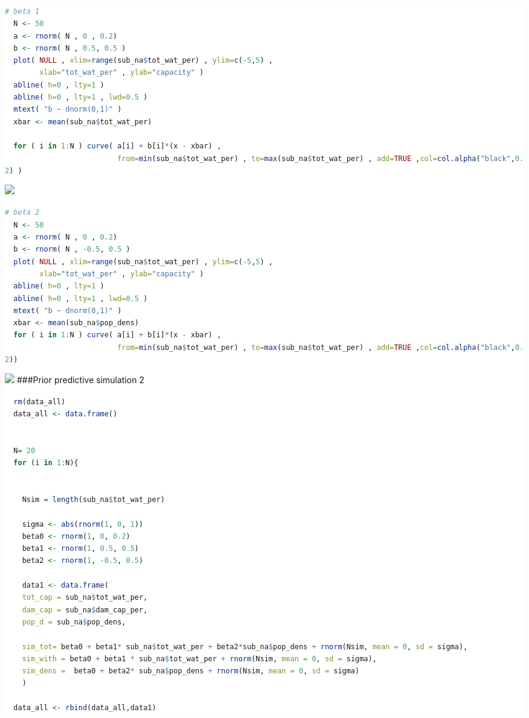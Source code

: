 ``` r
# beta 1 
  N <- 50                   
  a <- rnorm( N , 0 , 0.2)
  b <- rnorm( N , 0.5, 0.5 )
  plot( NULL , xlim=range(sub_na$tot_wat_per) , ylim=c(-5,5) ,
        xlab="tot_wat_per" , ylab="capacity" )
  abline( h=0 , lty=1 )
  abline( h=0 , lty=1 , lwd=0.5 )
  mtext( "b ~ dnorm(0,1)" )
  xbar <- mean(sub_na$tot_wat_per)
  
  for ( i in 1:N ) curve( a[i] + b[i]*(x - xbar) ,
                          from=min(sub_na$tot_wat_per) , to=max(sub_na$tot_wat_per) , add=TRUE ,col=col.alpha("black",0.2) )
```

![](Workflow_files/figure-markdown_github/unnamed-chunk-5-3.png)

``` r
# beta 2  
  N <- 50                   
  a <- rnorm( N , 0 , 0.2)
  b <- rnorm( N , -0.5, 0.5 )
  plot( NULL , xlim=range(sub_na$tot_wat_per) , ylim=c(-5,5) ,
        xlab="tot_wat_per" , ylab="capacity" )
  abline( h=0 , lty=1 )
  abline( h=0 , lty=1 , lwd=0.5 )
  mtext( "b ~ dnorm(0,1)" )
  xbar <- mean(sub_na$pop_dens)
  for ( i in 1:N ) curve( a[i] + b[i]*(x - xbar) ,
                          from=min(sub_na$tot_wat_per) , to=max(sub_na$tot_wat_per) , add=TRUE ,col=col.alpha("black",0.2))
```

![](Workflow_files/figure-markdown_github/unnamed-chunk-5-4.png) \#\#\#Prior predictive simulation 2

``` r
  rm(data_all)
  data_all <- data.frame()
  
  
  N= 20
  for (i in 1:N){
    
  
    Nsim = length(sub_na$tot_wat_per) 
    
    sigma <- abs(rnorm(1, 0, 1))
    beta0 <- rnorm(1, 0, 0.2)
    beta1 <- rnorm(1, 0.5, 0.5)
    beta2 <- rnorm(1, -0.5, 0.5)
    
    data1 <- data.frame(
    tot_cap = sub_na$tot_wat_per,
    dam_cap = sub_na$dam_cap_per,
    pop_d = sub_na$pop_dens,
    
    sim_tot= beta0 + beta1* sub_na$tot_wat_per + beta2*sub_na$pop_dens + rnorm(Nsim, mean = 0, sd = sigma),
    sim_with = beta0 + beta1 * sub_na$tot_wat_per + rnorm(Nsim, mean = 0, sd = sigma),
    sim_dens =  beta0 + beta2* sub_na$pop_dens + rnorm(Nsim, mean = 0, sd = sigma)
    )
  
  data_all <- rbind(data_all,data1) 
```